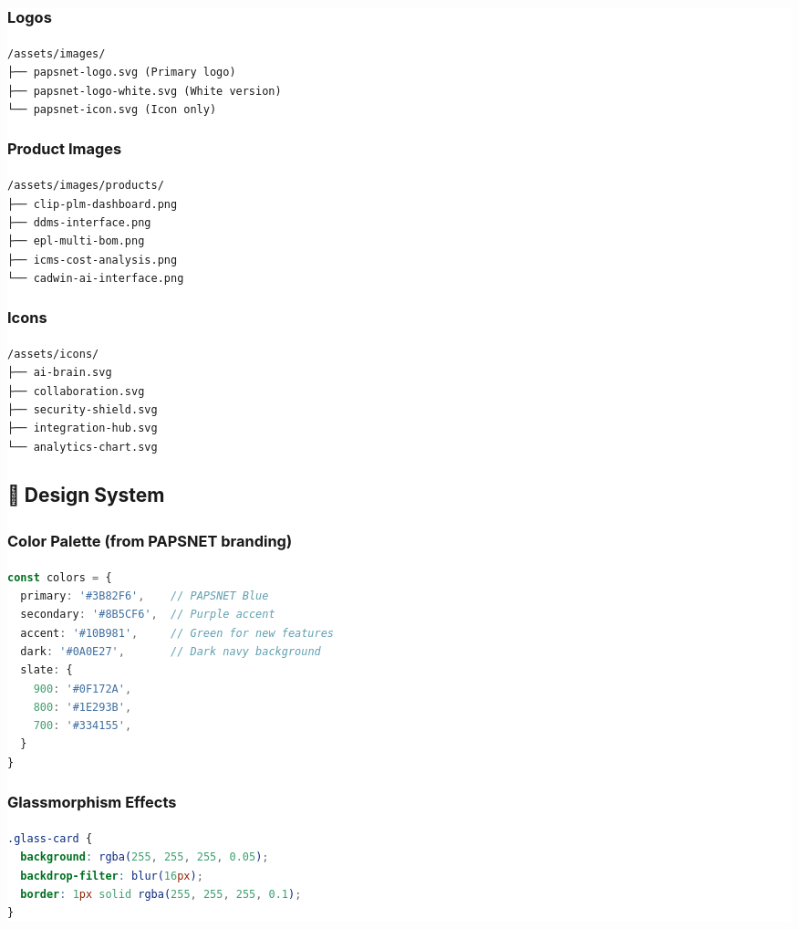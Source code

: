 ### Logos
```
/assets/images/
├── papsnet-logo.svg (Primary logo)
├── papsnet-logo-white.svg (White version)
└── papsnet-icon.svg (Icon only)
```

### Product Images
```
/assets/images/products/
├── clip-plm-dashboard.png
├── ddms-interface.png
├── epl-multi-bom.png
├── icms-cost-analysis.png
└── cadwin-ai-interface.png
```

### Icons
```
/assets/icons/
├── ai-brain.svg
├── collaboration.svg
├── security-shield.svg
├── integration-hub.svg
└── analytics-chart.svg
```

## 🎨 Design System

### Color Palette (from PAPSNET branding)
```typescript
const colors = {
  primary: '#3B82F6',    // PAPSNET Blue
  secondary: '#8B5CF6',  // Purple accent
  accent: '#10B981',     // Green for new features
  dark: '#0A0E27',       // Dark navy background
  slate: {
    900: '#0F172A',
    800: '#1E293B',
    700: '#334155',
  }
}
```

### Glassmorphism Effects
```css
.glass-card {
  background: rgba(255, 255, 255, 0.05);
  backdrop-filter: blur(16px);
  border: 1px solid rgba(255, 255, 255, 0.1);
}
```
